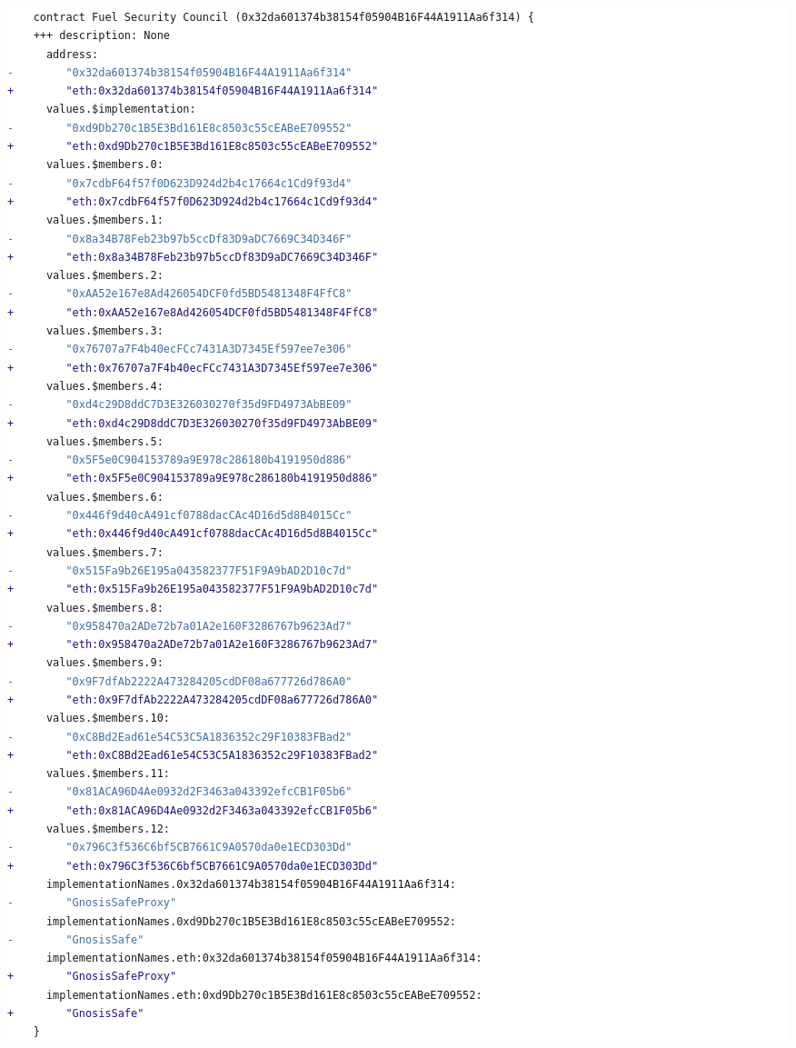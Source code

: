 ```diff
    contract Fuel Security Council (0x32da601374b38154f05904B16F44A1911Aa6f314) {
    +++ description: None
      address:
-        "0x32da601374b38154f05904B16F44A1911Aa6f314"
+        "eth:0x32da601374b38154f05904B16F44A1911Aa6f314"
      values.$implementation:
-        "0xd9Db270c1B5E3Bd161E8c8503c55cEABeE709552"
+        "eth:0xd9Db270c1B5E3Bd161E8c8503c55cEABeE709552"
      values.$members.0:
-        "0x7cdbF64f57f0D623D924d2b4c17664c1Cd9f93d4"
+        "eth:0x7cdbF64f57f0D623D924d2b4c17664c1Cd9f93d4"
      values.$members.1:
-        "0x8a34B78Feb23b97b5ccDf83D9aDC7669C34D346F"
+        "eth:0x8a34B78Feb23b97b5ccDf83D9aDC7669C34D346F"
      values.$members.2:
-        "0xAA52e167e8Ad426054DCF0fd5BD5481348F4FfC8"
+        "eth:0xAA52e167e8Ad426054DCF0fd5BD5481348F4FfC8"
      values.$members.3:
-        "0x76707a7F4b40ecFCc7431A3D7345Ef597ee7e306"
+        "eth:0x76707a7F4b40ecFCc7431A3D7345Ef597ee7e306"
      values.$members.4:
-        "0xd4c29D8ddC7D3E326030270f35d9FD4973AbBE09"
+        "eth:0xd4c29D8ddC7D3E326030270f35d9FD4973AbBE09"
      values.$members.5:
-        "0x5F5e0C904153789a9E978c286180b4191950d886"
+        "eth:0x5F5e0C904153789a9E978c286180b4191950d886"
      values.$members.6:
-        "0x446f9d40cA491cf0788dacCAc4D16d5d8B4015Cc"
+        "eth:0x446f9d40cA491cf0788dacCAc4D16d5d8B4015Cc"
      values.$members.7:
-        "0x515Fa9b26E195a043582377F51F9A9bAD2D10c7d"
+        "eth:0x515Fa9b26E195a043582377F51F9A9bAD2D10c7d"
      values.$members.8:
-        "0x958470a2ADe72b7a01A2e160F3286767b9623Ad7"
+        "eth:0x958470a2ADe72b7a01A2e160F3286767b9623Ad7"
      values.$members.9:
-        "0x9F7dfAb2222A473284205cdDF08a677726d786A0"
+        "eth:0x9F7dfAb2222A473284205cdDF08a677726d786A0"
      values.$members.10:
-        "0xC8Bd2Ead61e54C53C5A1836352c29F10383FBad2"
+        "eth:0xC8Bd2Ead61e54C53C5A1836352c29F10383FBad2"
      values.$members.11:
-        "0x81ACA96D4Ae0932d2F3463a043392efcCB1F05b6"
+        "eth:0x81ACA96D4Ae0932d2F3463a043392efcCB1F05b6"
      values.$members.12:
-        "0x796C3f536C6bf5CB7661C9A0570da0e1ECD303Dd"
+        "eth:0x796C3f536C6bf5CB7661C9A0570da0e1ECD303Dd"
      implementationNames.0x32da601374b38154f05904B16F44A1911Aa6f314:
-        "GnosisSafeProxy"
      implementationNames.0xd9Db270c1B5E3Bd161E8c8503c55cEABeE709552:
-        "GnosisSafe"
      implementationNames.eth:0x32da601374b38154f05904B16F44A1911Aa6f314:
+        "GnosisSafeProxy"
      implementationNames.eth:0xd9Db270c1B5E3Bd161E8c8503c55cEABeE709552:
+        "GnosisSafe"
    }
```
